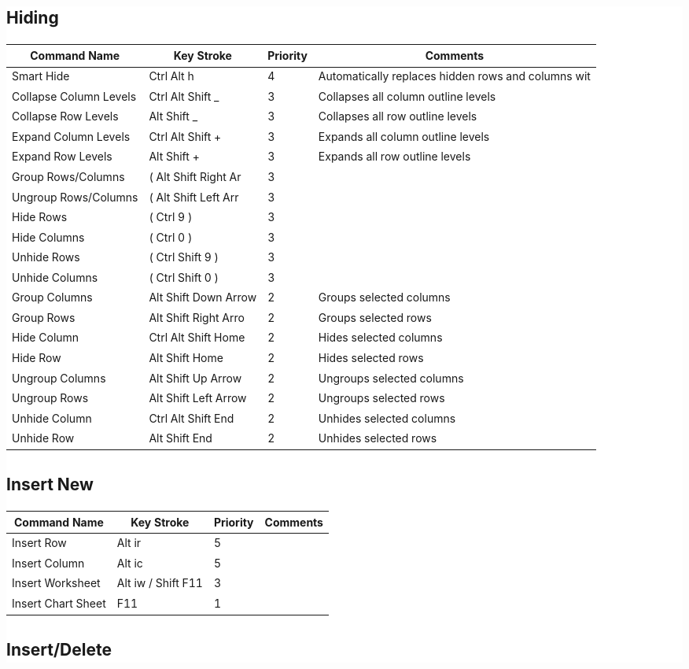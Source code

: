 ## Hiding

| **Command Name**          | **Key Stroke**       | **Priority** | **Comments**                                       |
|-------------------------|--------------------|----------|--------------------------------------------------|
| Smart Hide                | Ctrl Alt h           | 4          | Automatically replaces hidden rows and columns wit |
| Collapse Column Levels    | Ctrl Alt Shift _     | 3          | Collapses all column outline levels                |
| Collapse Row Levels       | Alt Shift _          | 3          | Collapses all row outline levels                   |
| Expand Column Levels      | Ctrl Alt Shift +     | 3          | Expands all column outline levels                  |
| Expand Row Levels         | Alt Shift +          | 3          | Expands all row outline levels                     |
| Group Rows/Columns        | ( Alt Shift Right Ar | 3          |                                                    |
| Ungroup Rows/Columns      | ( Alt Shift Left Arr | 3          |                                                    |
| Hide Rows                 | ( Ctrl 9 )           | 3          |                                                    |
| Hide Columns              | ( Ctrl 0 )           | 3          |                                                    |
| Unhide Rows               | ( Ctrl Shift 9 )     | 3          |                                                    |
| Unhide Columns            | ( Ctrl Shift 0 )     | 3          |                                                    |
| Group Columns             | Alt Shift Down Arrow | 2          | Groups selected columns                            |
| Group Rows                | Alt Shift Right Arro | 2          | Groups selected rows                               |
| Hide Column               | Ctrl Alt Shift Home  | 2          | Hides selected columns                             |
| Hide Row                  | Alt Shift Home       | 2          | Hides selected rows                                |
| Ungroup Columns           | Alt Shift Up Arrow   | 2          | Ungroups selected columns                          |
| Ungroup Rows              | Alt Shift Left Arrow | 2          | Ungroups selected rows                             |
| Unhide Column             | Ctrl Alt Shift End   | 2          | Unhides selected columns                           |
| Unhide Row                | Alt Shift End        | 2          | Unhides selected rows                              |

## Insert New

| **Command Name**          | **Key Stroke**       | **Priority** | **Comments**                                       |
|-------------------------|--------------------|----------|--------------------------------------------------|
| Insert Row                | Alt ir               | 5          |                                                    |
| Insert Column             | Alt ic               | 5          |                                                    |
| Insert Worksheet          | Alt iw / Shift F11   | 3          |                                                    |
| Insert Chart Sheet        | F11                  | 1          |                                                    |

## Insert/Delete

